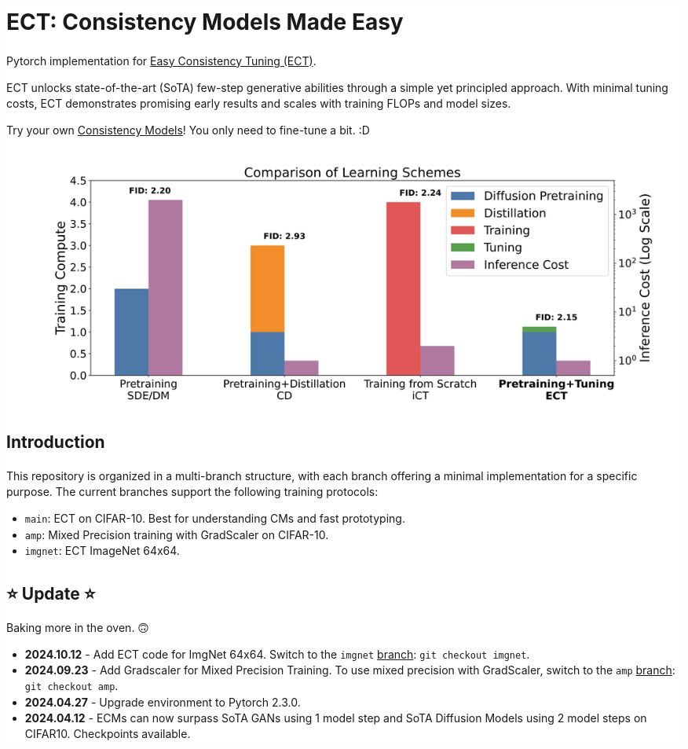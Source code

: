 # ECT: Consistency Models Made Easy

Pytorch implementation for [Easy Consistency Tuning (ECT)](https://www.notion.so/gsunshine/Consistency-Models-Made-Easy-954205c0b4a24c009f78719f43b419cc).

ECT unlocks state-of-the-art (SoTA) few-step generative abilities through a simple yet principled approach. 
With minimal tuning costs, ECT demonstrates promising early results and scales with training FLOPs and model sizes.

Try your own [Consistency Models](https://arxiv.org/abs/2303.01469)! You only need to fine-tune a bit. :D

<div align="center">
    <img src="./assets/learning_scheme.jpg" width="1000" alt="Comparison of Learning Schemes">
</div>

## Introduction

This repository is organized in a multi-branch structure, with each branch offering a minimal implementation for a specific purpose. 
The current branches support the following training protocols:

- `main`: ECT on CIFAR-10. Best for understanding CMs and fast prototyping.
- `amp`: Mixed Precision training with GradScaler on CIFAR-10.
- `imgnet`: ECT ImageNet 64x64.

## ⭐ Update ⭐

Baking more in the oven. 🙃 

- **2024.10.12** - Add ECT code for ImgNet 64x64. Switch to the `imgnet` [branch](https://github.com/locuslab/ect/tree/imgnet): `git checkout imgnet`.
- **2024.09.23** - Add Gradscaler for Mixed Precision Training. To use mixed precision with GradScaler, switch to the `amp` [branch](https://github.com/locuslab/ect/tree/amp): `git checkout amp`.
- **2024.04.27** - Upgrade environment to Pytorch 2.3.0.
- **2024.04.12** - ECMs can now surpass SoTA GANs using 1 model step and SoTA Diffusion Models using 2 model steps on CIFAR10. Checkpoints available.
